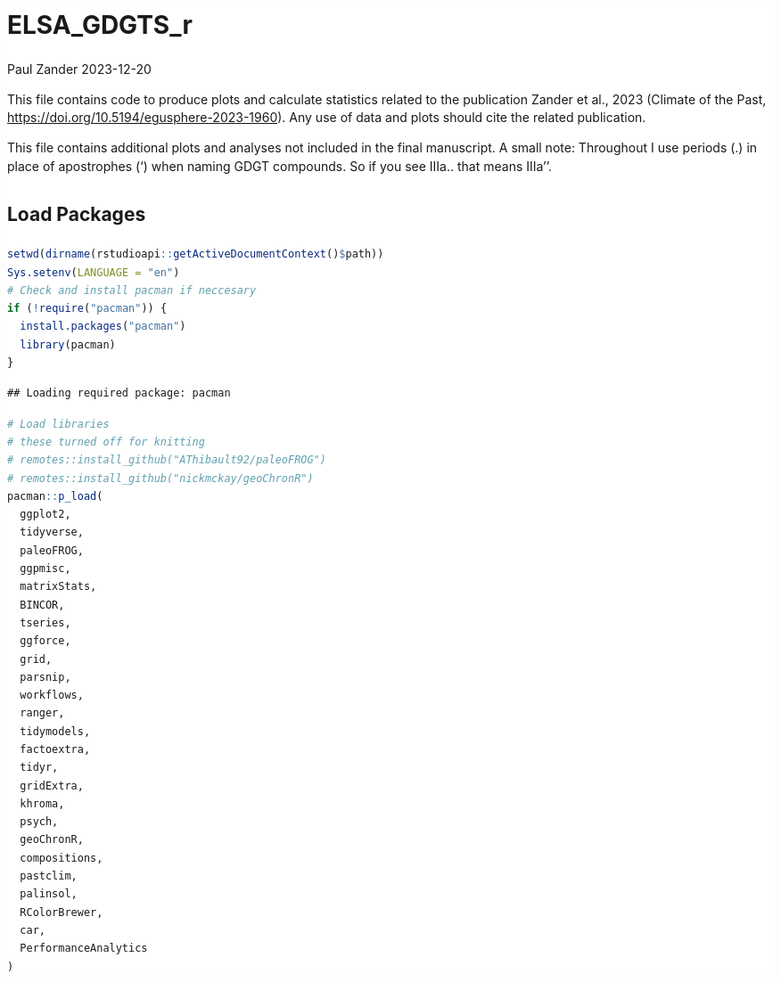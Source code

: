 ELSA_GDGTS_r
================
Paul Zander
2023-12-20

This file contains code to produce plots and calculate statistics
related to the publication Zander et al., 2023 (Climate of the Past,
<https://doi.org/10.5194/egusphere-2023-1960>). Any use of data and
plots should cite the related publication.

This file contains additional plots and analyses not included in the
final manuscript. A small note: Throughout I use periods (.) in place of
apostrophes (‘) when naming GDGT compounds. So if you see IIIa.. that
means IIIa’’.

## Load Packages

``` r
setwd(dirname(rstudioapi::getActiveDocumentContext()$path))
Sys.setenv(LANGUAGE = "en")
# Check and install pacman if neccesary
if (!require("pacman")) {
  install.packages("pacman")
  library(pacman)
}
```

    ## Loading required package: pacman

``` r
# Load libraries
# these turned off for knitting
# remotes::install_github("AThibault92/paleoFROG")
# remotes::install_github("nickmckay/geoChronR")
pacman::p_load(
  ggplot2,
  tidyverse,
  paleoFROG,
  ggpmisc,
  matrixStats,
  BINCOR,
  tseries,
  ggforce,
  grid,
  parsnip,
  workflows,
  ranger,
  tidymodels,
  factoextra,
  tidyr,
  gridExtra,
  khroma,
  psych,
  geoChronR,
  compositions,
  pastclim,
  palinsol,
  RColorBrewer,
  car,
  PerformanceAnalytics
)
```
